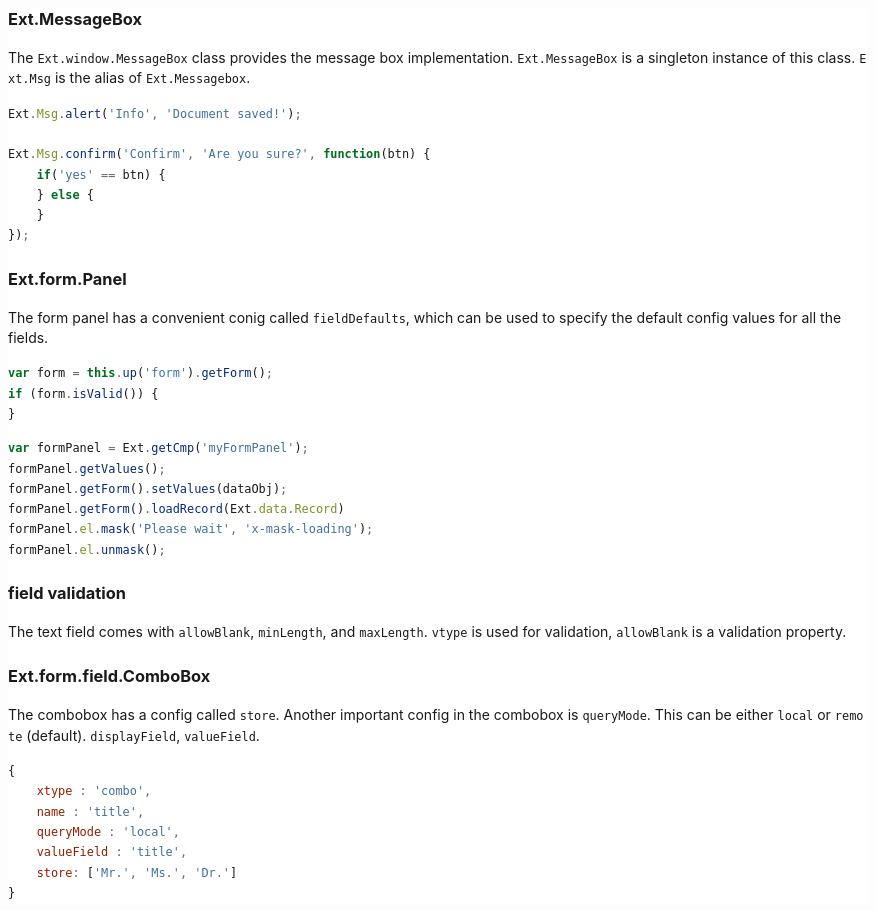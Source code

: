 ### Ext.MessageBox

The `Ext.window.MessageBox` class provides the message box implementation. `Ext.MessageBox` is a singleton instance of this class. `Ext.Msg` is the alias of `Ext.Messagebox`.

```javascript
Ext.Msg.alert('Info', 'Document saved!');

Ext.Msg.confirm('Confirm', 'Are you sure?', function(btn) { 
	if('yes' == btn) {
	} else {
	}
});

```

### Ext.form.Panel

The form panel has a convenient conig called `fieldDefaults`, which can be used to specify the default config values for all the fields. 

```javascript
var form = this.up('form').getForm(); 
if (form.isValid()) {
}
```

```js
var formPanel = Ext.getCmp('myFormPanel'); 
formPanel.getValues();
formPanel.getForm().setValues(dataObj);
formPanel.getForm().loadRecord(Ext.data.Record)
formPanel.el.mask('Please wait', 'x-mask-loading');
formPanel.el.unmask();
```

### field validation

The text field comes with `allowBlank`, `minLength`, and `maxLength`. `vtype` is used for validation, `allowBlank` is a validation property.

### Ext.form.field.ComboBox

The combobox has a config called `store`. Another important config in the combobox is `queryMode`. This can be either `local` or `remote` (default). `displayField`, `valueField`.


```js
{
	xtype : 'combo', 
	name : 'title',
	queryMode : 'local',
	valueField : 'title',
	store: ['Mr.', 'Ms.', 'Dr.']
}
```
